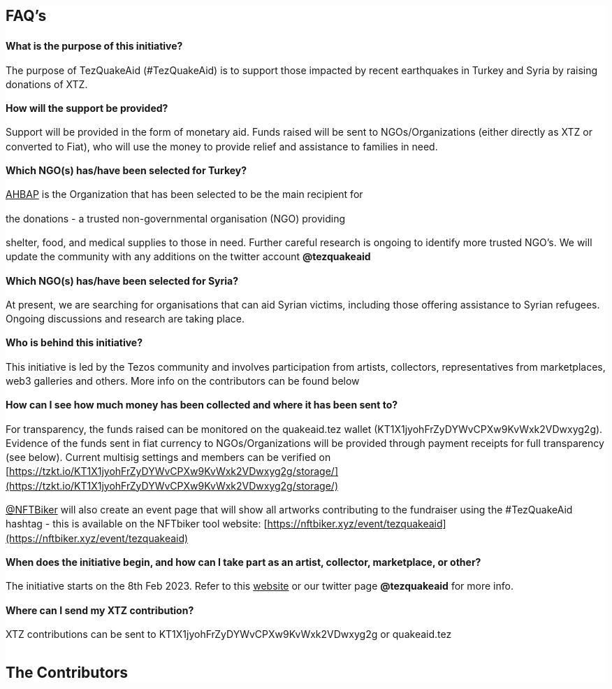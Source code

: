 ## FAQ’s

**What is the purpose of this initiative?**

The purpose of TezQuakeAid (#TezQuakeAid) is to support those impacted by recent earthquakes in Turkey and Syria by raising donations of XTZ.

**How will the support be provided?**

Support will be provided in the form of monetary aid. Funds raised will be sent to NGOs/Organizations (either directly as XTZ or converted to Fiat), who will use the money to provide relief and assistance to families in need.

**Which NGO(s) has/have been selected for Turkey?**

[AHBAP](https://ahbap.org/) is the Organization that has been selected to be the main recipient for

the donations - a trusted non-governmental organisation (NGO) providing

shelter, food, and medical supplies to those in need. Further careful research is ongoing to identify more trusted NGO’s. We will update the community with any additions on the twitter account **@tezquakeaid**

**Which NGO(s) has/have been selected for Syria?**

At present, we are searching for organisations that can aid Syrian victims, including those offering assistance to Syrian refugees. Ongoing discussions and research are taking place.

**Who is behind this initiative?**

This initiative is led by the Tezos community and involves participation from artists, collectors, representatives from marketplaces, web3 galleries and others. More info on the contributors can be found below  

**How can I see how much money has been collected and where it has been sent to?**

For transparency, the funds raised can be monitored on the quakeaid.tez wallet (KT1X1jyohFrZyDYWvCPXw9KvWxk2VDwxyg2g). Evidence of the funds sent in fiat currency to NGOs/Organizations will be provided through payment receipts for full transparency (see below). Current multisig settings and members can be verified on [https://tzkt.io/KT1X1jyohFrZyDYWvCPXw9KvWxk2VDwxyg2g/storage/](https://tzkt.io/KT1X1jyohFrZyDYWvCPXw9KvWxk2VDwxyg2g/storage/)  

[@NFTBiker](https://twitter.com/NFTBiker) will also create an event page that will show all artworks contributing to the fundraiser using the #TezQuakeAid hashtag - this is available on the NFTbiker tool website: [https://nftbiker.xyz/event/tezquakeaid](https://nftbiker.xyz/event/tezquakeaid)

**When does the initiative begin, and how can I take part as an artist, collector, marketplace, or other?**

The initiative starts on the 8th Feb 2023. Refer to this [website](https://app.joyn.xyz/space/tez-quake-aid-ec7f1f650671) or our twitter page **@tezquakeaid** for more info.  

**Where can I send my XTZ contribution?**

XTZ contributions can be sent to KT1X1jyohFrZyDYWvCPXw9KvWxk2VDwxyg2g or quakeaid.tez

## The Contributors
